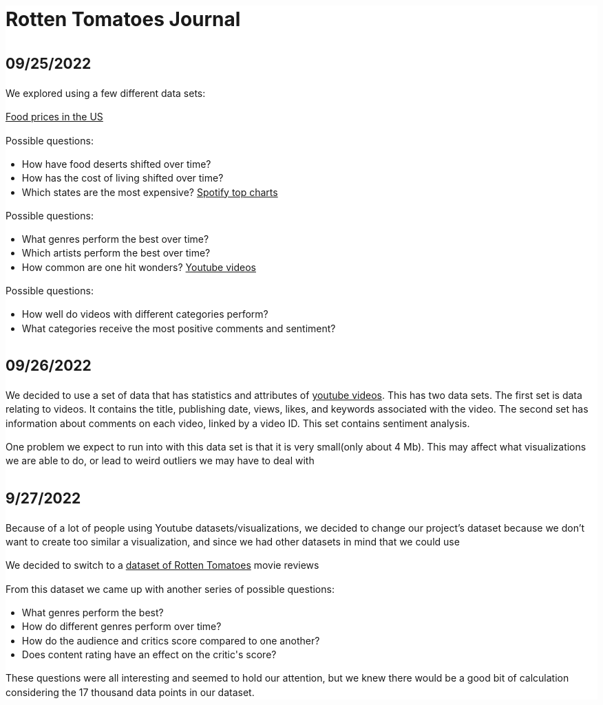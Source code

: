 
# Rotten Tomatoes Journal

## 09/25/2022
We explored using a few different data sets:

[Food prices in the US](https://www.kaggle.com/datasets/csafrit2/food-prices-in-us-cities)

Possible questions:
 - How have food deserts shifted over time?
 - How has the cost of living shifted over time?
 - Which states are the most expensive?
[Spotify top charts](https://www.kaggle.com/datasets/sveta151/spotify-top-chart-songs-2022)

Possible questions:
 - What genres perform the best over time?
 - Which artists perform the best over time? 
 - How common are one hit wonders?
[Youtube videos](https://www.kaggle.com/datasets/advaypatil/youtube-statistics)

Possible questions:
 - How well do videos with different categories perform?
 - What categories receive the most positive comments and sentiment?


## 09/26/2022
We decided to use a set of data that has statistics and attributes of [youtube videos](https://www.kaggle.com/datasets/advaypatil/youtube-statistics). This has two data sets. The first set is data relating to videos. It contains the title, publishing date, views, likes, and keywords associated with the video. The second set has information about comments on each video, linked by a video ID. This set contains sentiment analysis.

One problem we expect to run into with this data set is that it is very small(only about 4 Mb). This may affect what visualizations we are able to do, or lead to weird outliers we may have to deal with

## 9/27/2022
Because of a lot of people using Youtube datasets/visualizations, we decided to change our project’s dataset because we don’t want to create too similar a visualization, and since we had other datasets in mind that we could use

We decided to switch to a [dataset of Rotten Tomatoes](https://www.kaggle.com/datasets/stefanoleone992/rotten-tomatoes-movies-and-critic-reviews-dataset?resource=download) movie reviews

From this dataset we came up with another series of possible questions:
 - What genres perform the best?
 - How do different genres perform over time?
 - How do the audience and critics score compared to one another?
 - Does content rating have an effect on the critic's score?

These questions were all interesting and seemed to hold our attention, but we knew there would be a good bit of calculation considering the 17 thousand data points in our dataset.
